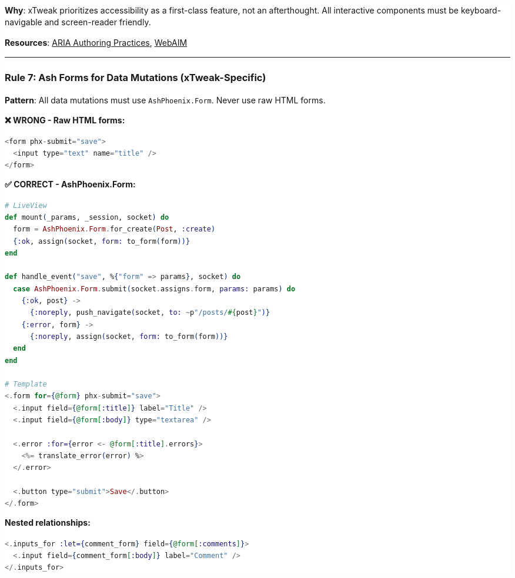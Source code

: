 **Why**: xTweak prioritizes accessibility as a first-class feature, not an afterthought. All interactive components must be keyboard-navigable and screen-reader friendly.

**Resources**: [ARIA Authoring Practices](https://www.w3.org/WAI/ARIA/apg/), [WebAIM](https://webaim.org/)

---

### Rule 7: Ash Forms for Data Mutations (xTweak-Specific)

**Pattern**: All data mutations must use `AshPhoenix.Form`. Never use raw HTML forms.

**❌ WRONG - Raw HTML forms:**
```elixir
<form phx-submit="save">
  <input type="text" name="title" />
</form>
```

**✅ CORRECT - AshPhoenix.Form:**
```elixir
# LiveView
def mount(_params, _session, socket) do
  form = AshPhoenix.Form.for_create(Post, :create)
  {:ok, assign(socket, form: to_form(form))}
end

def handle_event("save", %{"form" => params}, socket) do
  case AshPhoenix.Form.submit(socket.assigns.form, params: params) do
    {:ok, post} ->
      {:noreply, push_navigate(socket, to: ~p"/posts/#{post}")}
    {:error, form} ->
      {:noreply, assign(socket, form: to_form(form))}
  end
end

# Template
<.form for={@form} phx-submit="save">
  <.input field={@form[:title]} label="Title" />
  <.input field={@form[:body]} type="textarea" />

  <.error :for={error <- @form[:title].errors}>
    <%= translate_error(error) %>
  </.error>

  <.button type="submit">Save</.button>
</.form>
```

**Nested relationships:**
```elixir
<.inputs_for :let={comment_form} field={@form[:comments]}>
  <.input field={comment_form[:body]} label="Comment" />
</.inputs_for>
```

